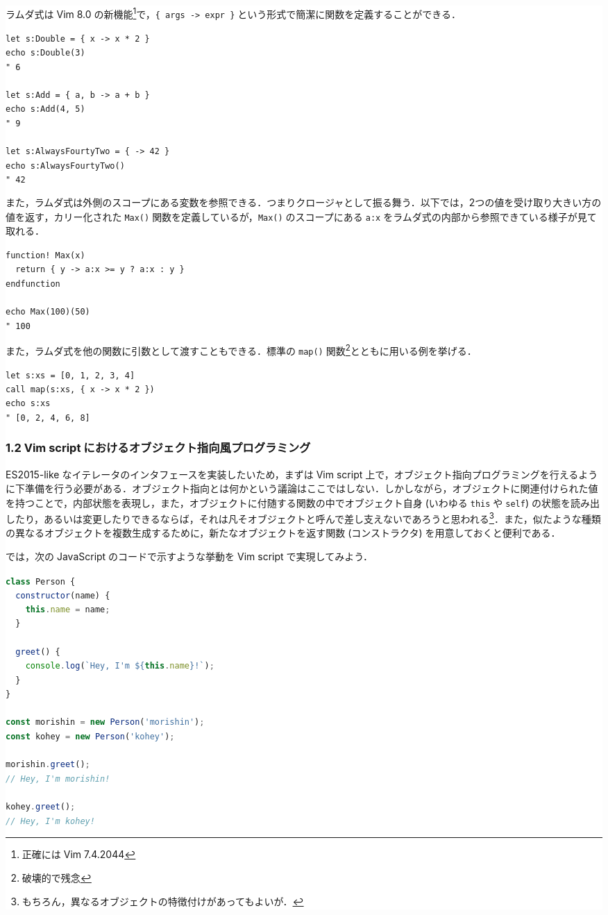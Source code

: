 ラムダ式は Vim 8.0 の新機能[^3]で，`{ args -> expr }` という形式で簡潔に関数を定義することができる．

```vim
let s:Double = { x -> x * 2 }
echo s:Double(3)
" 6

let s:Add = { a, b -> a + b }
echo s:Add(4, 5)
" 9

let s:AlwaysFourtyTwo = { -> 42 }
echo s:AlwaysFourtyTwo()
" 42
```

また，ラムダ式は外側のスコープにある変数を参照できる．つまりクロージャとして振る舞う．以下では，2つの値を受け取り大きい方の値を返す，カリー化された `Max()` 関数を定義しているが，`Max()` のスコープにある `a:x` をラムダ式の内部から参照できている様子が見て取れる．

```vim
function! Max(x)
  return { y -> a:x >= y ? a:x : y }
endfunction

echo Max(100)(50)
" 100
```

また，ラムダ式を他の関数に引数として渡すこともできる．標準の `map()` 関数[^4]とともに用いる例を挙げる．

```vim
let s:xs = [0, 1, 2, 3, 4]
call map(s:xs, { x -> x * 2 })
echo s:xs
" [0, 2, 4, 6, 8]
```

### 1.2 Vim script におけるオブジェクト指向風プログラミング

ES2015-like なイテレータのインタフェースを実装したいため，まずは Vim script 上で，オブジェクト指向プログラミングを行えるように下準備を行う必要がある．オブジェクト指向とは何かという議論はここではしない．しかしながら，オブジェクトに関連付けられた値を持つことで，内部状態を表現し，また，オブジェクトに付随する関数の中でオブジェクト自身 (いわゆる `this` や `self`) の状態を読み出したり，あるいは変更したりできるならば，それは凡そオブジェクトと呼んで差し支えないであろうと思われる[^5]．また，似たような種類の異なるオブジェクトを複数生成するために，新たなオブジェクトを返す関数 (コンストラクタ) を用意しておくと便利である．

では，次の JavaScript のコードで示すような挙動を Vim script で実現してみよう．

```javascript
class Person {
  constructor(name) {
    this.name = name;
  }

  greet() {
    console.log(`Hey, I'm ${this.name}!`);
  }
}

const morishin = new Person('morishin');
const kohey = new Person('kohey');

morishin.greet();
// Hey, I'm morishin!

kohey.greet();
// Hey, I'm kohey!
```


[^1]: よくある話だが，ラムダ抽象相当のものが単に "lambda expression" と呼ばれている．Vim がオフィシャルにそう呼んでいるという事情を汲み，本稿もこれに従う．
[^2]: あくまで似ているだけで，互換ではない．特に，`next` メソッドが引数を受け取ることを想定しない．
[^3]: 正確には Vim 7.4.2044
[^4]: 破壊的で残念
[^5]: もちろん，異なるオブジェクトの特徴付けがあってもよいが．
[^6]: `:help Dictionary` を参照．
[^7]: 詳細は `:help numbered-function` ないし `:help anonymous-function` を参照のこと．
[^8]: 正確には Vim 7.4.2120
[^9]: 「`v:none` の用途として間違っているだろう」という意見は真っ当だと思うが，他にそれらしき値もないのでしようがない．
[^10]: `Range` の中で定義しているもののみ，手元にある assertion を実行した際に `Next` という名前だとエラーになってしまったので，`RangeNext` という名前にしてある．
[^11]: 正確には Vim 7.4.2137
[^12]: 詳しくは `:help funcref` を参照のこと．